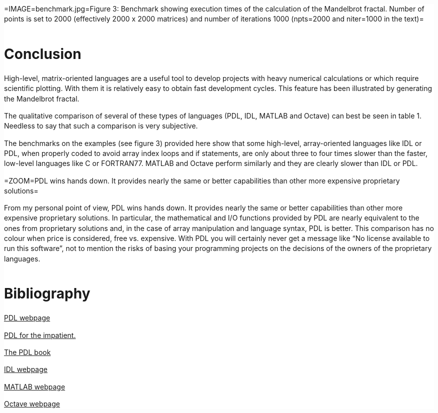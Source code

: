 
=IMAGE=benchmark.jpg=Figure 3: Benchmark showing execution times of the calculation of the Mandelbrot fractal. Number of points is set to 2000 (effectively 2000 x 2000 matrices) and number of iterations 1000 (npts=2000 and niter=1000 in the text)=


# Conclusion

High-level, matrix-oriented languages are a useful tool to develop projects with heavy numerical calculations or which require scientific plotting. With them it is relatively easy to obtain fast development cycles. This feature has been illustrated by generating the Mandelbrot fractal.

The qualitative comparison of several of these types of languages (PDL, IDL, MATLAB and Octave) can best be seen in table 1. Needless to say that such a comparison is very subjective.

The benchmarks on the examples (see figure 3) provided here show that some high-level, array-oriented languages like IDL or PDL, when properly coded to avoid array index loops and if statements, are only about three to four times slower than the faster, low-level languages like C or FORTRAN77. MATLAB and Octave perform similarly and they are clearly slower than IDL or PDL.


=ZOOM=PDL wins hands down. It provides nearly the same or better capabilities than other more expensive proprietary solutions=

From my personal point of view, PDL wins hands down. It provides nearly the same or better capabilities than other more expensive proprietary solutions. In particular, the mathematical and I/O functions provided by PDL are nearly equivalent to the ones from proprietary solutions and, in the case of array manipulation and language syntax, PDL is better. This comparison has no colour when price is considered, free vs. expensive. With PDL you will certainly never get a message like “No license available to run this software”, not to mention the risks of basing your programming projects on the decisions of the owners of the proprietary languages.


# Bibliography

[PDL webpage](http://pdl.perl.org)

 [PDL for the impatient.](http://pdl.sourceforge.net/PDLdocs/Impatient.html)

[The PDL book](http://www.johnlapeyre.com/pdl/pdldoc/newbook/index.html)

 [IDL webpage](http://www.ittvis.com/idl)

 [MATLAB webpage](http://www.mathworks.com)

 [Octave webpage](http://www.octave.org)


